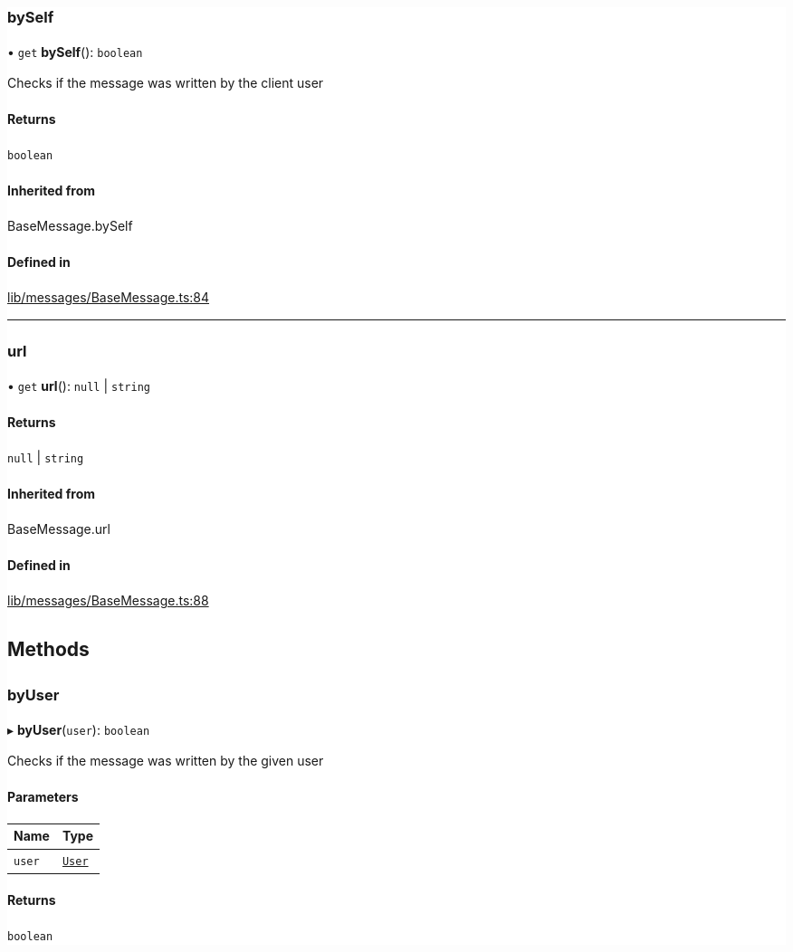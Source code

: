 ### bySelf

• `get` **bySelf**(): `boolean`

Checks if the message was written by the client user

#### Returns

`boolean`

#### Inherited from

BaseMessage.bySelf

#### Defined in

[lib/messages/BaseMessage.ts:84](https://github.com/bhavjitChauhan/khan-api/blob/b7f7b44b/src/lib/messages/BaseMessage.ts#L84)

___

### url

• `get` **url**(): ``null`` \| `string`

#### Returns

``null`` \| `string`

#### Inherited from

BaseMessage.url

#### Defined in

[lib/messages/BaseMessage.ts:88](https://github.com/bhavjitChauhan/khan-api/blob/b7f7b44b/src/lib/messages/BaseMessage.ts#L88)

## Methods

### byUser

▸ **byUser**(`user`): `boolean`

Checks if the message was written by the given user

#### Parameters

| Name | Type |
| :------ | :------ |
| `user` | [`User`](User.md) |

#### Returns

`boolean`
